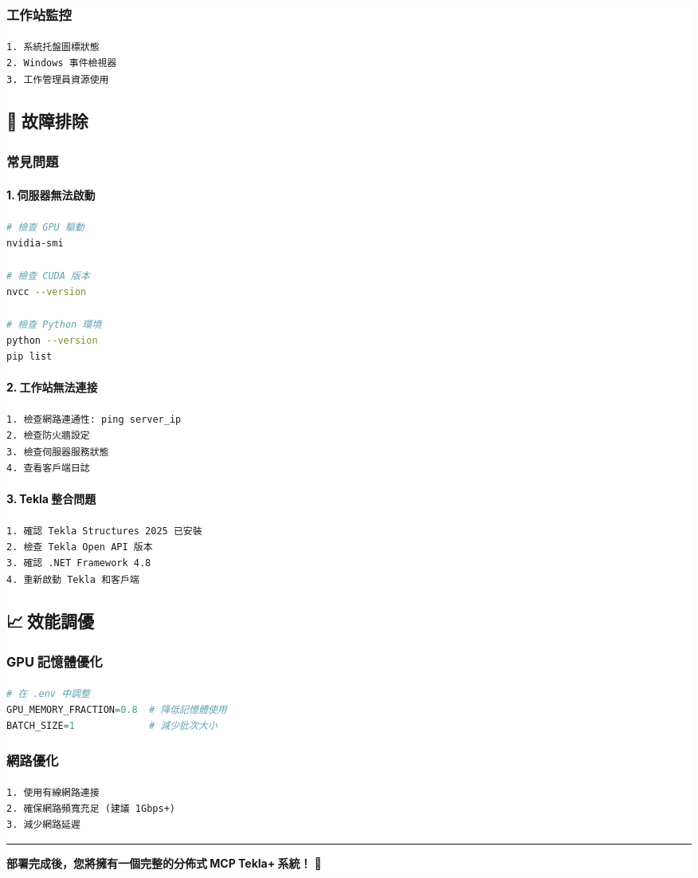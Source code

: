 ### 工作站監控
```
1. 系統托盤圖標狀態
2. Windows 事件檢視器
3. 工作管理員資源使用
```

## 🔧 故障排除

### 常見問題

#### 1. 伺服器無法啟動
```bash
# 檢查 GPU 驅動
nvidia-smi

# 檢查 CUDA 版本
nvcc --version

# 檢查 Python 環境
python --version
pip list
```

#### 2. 工作站無法連接
```
1. 檢查網路連通性: ping server_ip
2. 檢查防火牆設定
3. 檢查伺服器服務狀態
4. 查看客戶端日誌
```

#### 3. Tekla 整合問題
```
1. 確認 Tekla Structures 2025 已安裝
2. 檢查 Tekla Open API 版本
3. 確認 .NET Framework 4.8
4. 重新啟動 Tekla 和客戶端
```

## 📈 效能調優

### GPU 記憶體優化
```python
# 在 .env 中調整
GPU_MEMORY_FRACTION=0.8  # 降低記憶體使用
BATCH_SIZE=1             # 減少批次大小
```

### 網路優化
```
1. 使用有線網路連接
2. 確保網路頻寬充足 (建議 1Gbps+)
3. 減少網路延遲
```

---

**部署完成後，您將擁有一個完整的分佈式 MCP Tekla+ 系統！** 🎉
